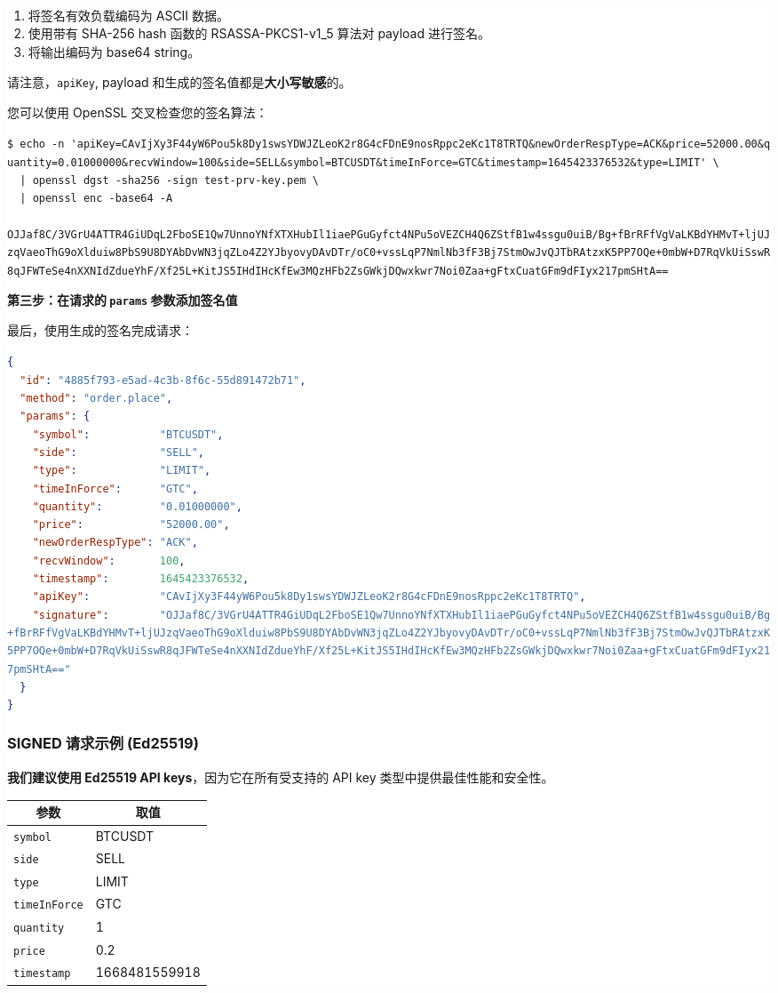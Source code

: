 1. 将签名有效负载编码为 ASCII 数据。
2. 使用带有 SHA-256 hash 函数的 RSASSA-PKCS1-v1_5 算法对 payload 进行签名。
3. 将输出编码为 base64 string。

请注意，`apiKey`, payload 和生成的签名值都是**大小写敏感**的。

您可以使用 OpenSSL 交叉检查您的签名算法：

```console
$ echo -n 'apiKey=CAvIjXy3F44yW6Pou5k8Dy1swsYDWJZLeoK2r8G4cFDnE9nosRppc2eKc1T8TRTQ&newOrderRespType=ACK&price=52000.00&quantity=0.01000000&recvWindow=100&side=SELL&symbol=BTCUSDT&timeInForce=GTC&timestamp=1645423376532&type=LIMIT' \
  | openssl dgst -sha256 -sign test-prv-key.pem \
  | openssl enc -base64 -A

OJJaf8C/3VGrU4ATTR4GiUDqL2FboSE1Qw7UnnoYNfXTXHubIl1iaePGuGyfct4NPu5oVEZCH4Q6ZStfB1w4ssgu0uiB/Bg+fBrRFfVgVaLKBdYHMvT+ljUJzqVaeoThG9oXlduiw8PbS9U8DYAbDvWN3jqZLo4Z2YJbyovyDAvDTr/oC0+vssLqP7NmlNb3fF3Bj7StmOwJvQJTbRAtzxK5PP7OQe+0mbW+D7RqVkUiSswR8qJFWTeSe4nXXNIdZdueYhF/Xf25L+KitJS5IHdIHcKfEw3MQzHFb2ZsGWkjDQwxkwr7Noi0Zaa+gFtxCuatGFm9dFIyx217pmSHtA==
```

**第三步：在请求的 `params` 参数添加签名值**

最后，使用生成的签名完成请求：

```json
{
  "id": "4885f793-e5ad-4c3b-8f6c-55d891472b71",
  "method": "order.place",
  "params": {
    "symbol":           "BTCUSDT",
    "side":             "SELL",
    "type":             "LIMIT",
    "timeInForce":      "GTC",
    "quantity":         "0.01000000",
    "price":            "52000.00",
    "newOrderRespType": "ACK",
    "recvWindow":       100,
    "timestamp":        1645423376532,
    "apiKey":           "CAvIjXy3F44yW6Pou5k8Dy1swsYDWJZLeoK2r8G4cFDnE9nosRppc2eKc1T8TRTQ",
    "signature":        "OJJaf8C/3VGrU4ATTR4GiUDqL2FboSE1Qw7UnnoYNfXTXHubIl1iaePGuGyfct4NPu5oVEZCH4Q6ZStfB1w4ssgu0uiB/Bg+fBrRFfVgVaLKBdYHMvT+ljUJzqVaeoThG9oXlduiw8PbS9U8DYAbDvWN3jqZLo4Z2YJbyovyDAvDTr/oC0+vssLqP7NmlNb3fF3Bj7StmOwJvQJTbRAtzxK5PP7OQe+0mbW+D7RqVkUiSswR8qJFWTeSe4nXXNIdZdueYhF/Xf25L+KitJS5IHdIHcKfEw3MQzHFb2ZsGWkjDQwxkwr7Noi0Zaa+gFtxCuatGFm9dFIyx217pmSHtA=="
  }
}
```

<a id="ed25519"></a>

### SIGNED 请求示例 (Ed25519)

**我们建议使用 Ed25519 API keys**，因为它在所有受支持的 API key 类型中提供最佳性能和安全性。

参数           | 取值
------------  | ------------
`symbol`      | BTCUSDT
`side`        | SELL
`type`        | LIMIT
`timeInForce` | GTC
`quantity`    | 1
`price`       | 0.2
`timestamp`   | 1668481559918

